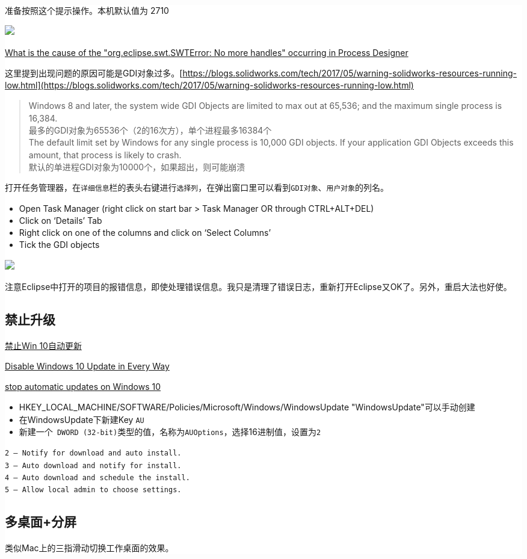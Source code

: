 准备按照这个提示操作。本机默认值为  2710

![](https://upload-images.jianshu.io/upload_images/3296949-0d00a44b0f15a851.png?imageMogr2/auto-orient/strip%7CimageView2/2/w/1240)

[What is the cause of the "org.eclipse.swt.SWTError: No more handles" occurring in Process Designer](https://www.ibm.com/mysupport/s/question/0D50z000062kpwiCAA/what-is-the-cause-of-the-orgeclipseswtswterror-no-more-handles-occurring-in-process-designer?language=en_US)

这里提到出现问题的原因可能是GDI对象过多。[https://blogs.solidworks.com/tech/2017/05/warning-solidworks-resources-running-low.html](https://blogs.solidworks.com/tech/2017/05/warning-solidworks-resources-running-low.html)


>Windows 8 and later, the system wide GDI Objects are limited to max out at 65,536; and the maximum  single process is 16,384.  
>最多的GDI对象为65536个（2的16次方），单个进程最多16384个  
>The default limit set by Windows for any single process is 10,000 GDI objects. If your application GDI Objects exceeds this amount, that process is likely to crash.  
>默认的单进程GDI对象为10000个，如果超出，则可能崩溃  

打开任务管理器，在`详细信息`栏的表头右键进行`选择列`，在弹出窗口里可以看到`GDI对象`、`用户对象`的列名。

- Open Task Manager (right click on start bar > Task Manager OR through CTRL+ALT+DEL)
- Click on ‘Details’ Tab
- Right click on one of the columns and click on ‘Select Columns’
- Tick the GDI objects

![](https://upload-images.jianshu.io/upload_images/3296949-07d978121f154106.png?imageMogr2/auto-orient/strip%7CimageView2/2/w/1240)

注意Eclipse中打开的项目的报错信息，即使处理错误信息。我只是清理了错误日志，重新打开Eclipse又OK了。另外，重启大法也好使。


## 禁止升级

[禁止Win 10自动更新](https://mp.weixin.qq.com/s/qoZu2Jo3gZ7ppjZayqDO7Q)   

[Disable Windows 10 Update in Every Way](https://www.easeus.com/todo-backup-resource/how-to-stop-windows-10-from-automatically-update.html#part4) 

[stop automatic updates on Windows 10](https://www.windowscentral.com/how-stop-updates-installing-automatically-windows-10)

- HKEY_LOCAL_MACHINE/SOFTWARE/Policies/Microsoft/Windows/WindowsUpdate "WindowsUpdate"可以手动创建
- 在WindowsUpdate下新建Key `AU`
- 新建一个` DWORD (32-bit)`类型的值，名称为`AUOptions`，选择16进制值，设置为`2`

```
2 — Notify for download and auto install.
3 — Auto download and notify for install.
4 — Auto download and schedule the install.
5 — Allow local admin to choose settings.
```

## 多桌面+分屏

类似Mac上的三指滑动切换工作桌面的效果。
